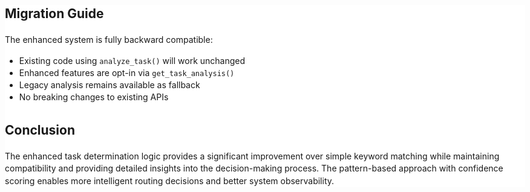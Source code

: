 ## Migration Guide

The enhanced system is fully backward compatible:
- Existing code using `analyze_task()` will work unchanged
- Enhanced features are opt-in via `get_task_analysis()`
- Legacy analysis remains available as fallback
- No breaking changes to existing APIs

## Conclusion

The enhanced task determination logic provides a significant improvement over simple keyword matching while maintaining compatibility and providing detailed insights into the decision-making process. The pattern-based approach with confidence scoring enables more intelligent routing decisions and better system observability.